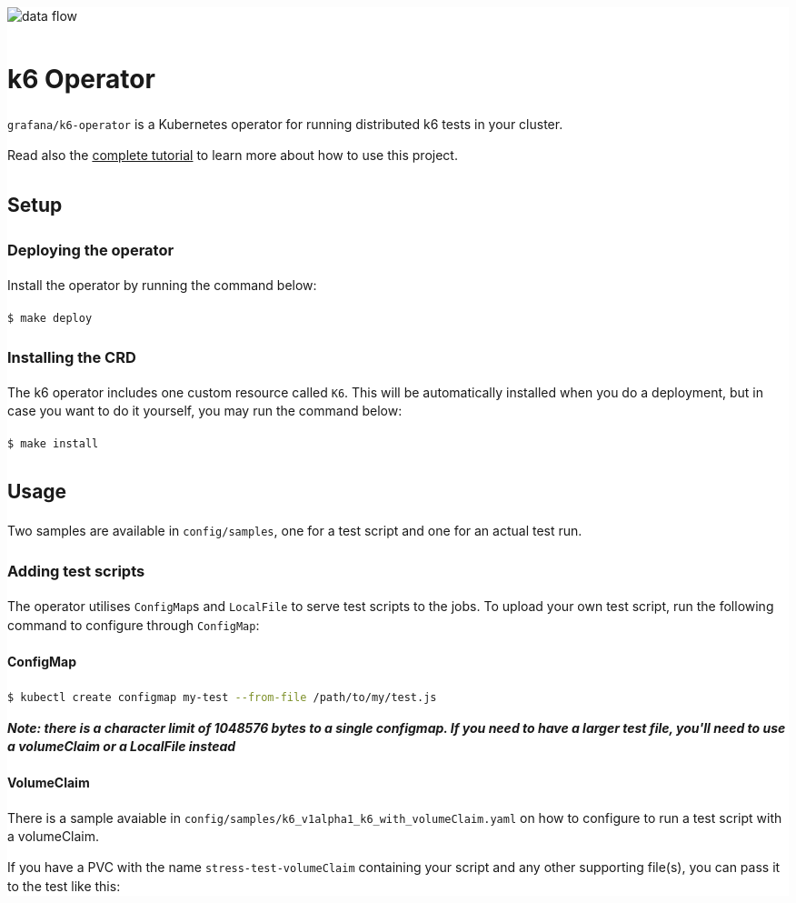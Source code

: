  ![data flow](assets/data-flow.png)

# k6 Operator

`grafana/k6-operator` is a Kubernetes operator for running distributed k6 tests in your cluster.

Read also the [complete tutorial](https://k6.io/blog/running-distributed-tests-on-k8s/) to learn more about how to use this project.

## Setup

### Deploying the operator
Install the operator by running the command below:

```bash
$ make deploy
```

### Installing the CRD

The k6 operator includes one custom resource called `K6`. This will be automatically installed when you do a
deployment, but in case you want to do it yourself, you may run the command below:

```bash
$ make install
```

## Usage

Two samples are available in `config/samples`, one for a test script and one for an actual test run.

### Adding test scripts

The operator utilises `ConfigMap`s and `LocalFile` to serve test scripts to the jobs. To upload your own test script, run the following command to configure through `ConfigMap`:

#### ConfigMap
```bash
$ kubectl create configmap my-test --from-file /path/to/my/test.js
```

***Note: there is a character limit of 1048576 bytes to a single configmap. If you need to have a larger test file, you'll need to use a volumeClaim or a LocalFile instead***

#### VolumeClaim

There is a sample avaiable in `config/samples/k6_v1alpha1_k6_with_volumeClaim.yaml` on how to configure to run a test script with a volumeClaim.

If you have a PVC with the name `stress-test-volumeClaim` containing your script and any other supporting file(s), you can pass it to the test like this:
